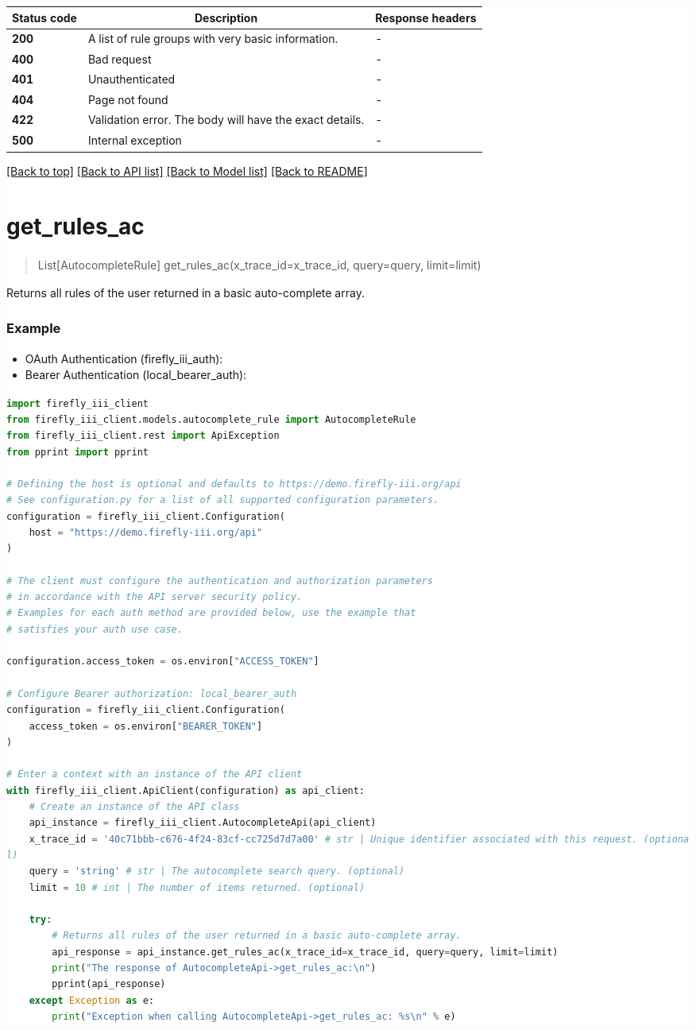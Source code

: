 | Status code | Description | Response headers |
|-------------|-------------|------------------|
**200** | A list of rule groups with very basic information. |  -  |
**400** | Bad request |  -  |
**401** | Unauthenticated |  -  |
**404** | Page not found |  -  |
**422** | Validation error. The body will have the exact details. |  -  |
**500** | Internal exception |  -  |

[[Back to top]](#) [[Back to API list]](../README.md#documentation-for-api-endpoints) [[Back to Model list]](../README.md#documentation-for-models) [[Back to README]](../README.md)

# **get_rules_ac**
> List[AutocompleteRule] get_rules_ac(x_trace_id=x_trace_id, query=query, limit=limit)

Returns all rules of the user returned in a basic auto-complete array.

### Example

* OAuth Authentication (firefly_iii_auth):
* Bearer Authentication (local_bearer_auth):

```python
import firefly_iii_client
from firefly_iii_client.models.autocomplete_rule import AutocompleteRule
from firefly_iii_client.rest import ApiException
from pprint import pprint

# Defining the host is optional and defaults to https://demo.firefly-iii.org/api
# See configuration.py for a list of all supported configuration parameters.
configuration = firefly_iii_client.Configuration(
    host = "https://demo.firefly-iii.org/api"
)

# The client must configure the authentication and authorization parameters
# in accordance with the API server security policy.
# Examples for each auth method are provided below, use the example that
# satisfies your auth use case.

configuration.access_token = os.environ["ACCESS_TOKEN"]

# Configure Bearer authorization: local_bearer_auth
configuration = firefly_iii_client.Configuration(
    access_token = os.environ["BEARER_TOKEN"]
)

# Enter a context with an instance of the API client
with firefly_iii_client.ApiClient(configuration) as api_client:
    # Create an instance of the API class
    api_instance = firefly_iii_client.AutocompleteApi(api_client)
    x_trace_id = '40c71bbb-c676-4f24-83cf-cc725d7d7a00' # str | Unique identifier associated with this request. (optional)
    query = 'string' # str | The autocomplete search query. (optional)
    limit = 10 # int | The number of items returned. (optional)

    try:
        # Returns all rules of the user returned in a basic auto-complete array.
        api_response = api_instance.get_rules_ac(x_trace_id=x_trace_id, query=query, limit=limit)
        print("The response of AutocompleteApi->get_rules_ac:\n")
        pprint(api_response)
    except Exception as e:
        print("Exception when calling AutocompleteApi->get_rules_ac: %s\n" % e)
```

